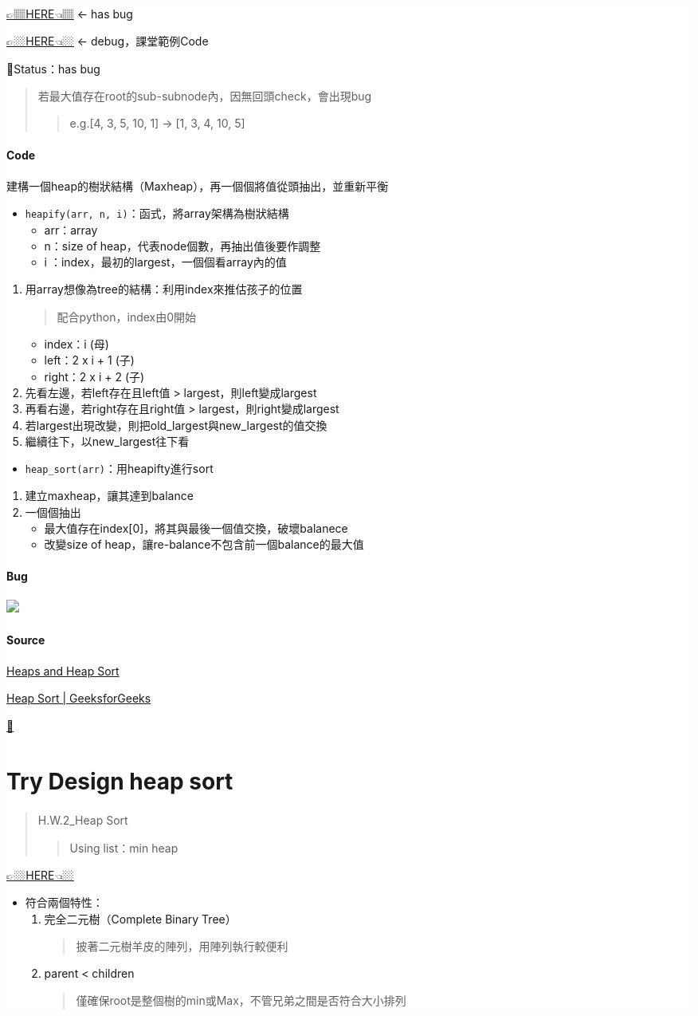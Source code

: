[👉🏽HERE👈🏽](https://github.com/vanikk06/Data-structures-and-Algorithms/blob/master/week_06/Test%20Design%20heap%20sort_bug.py) ← has bug

[👉🏼HERE👈🏼](https://github.com/vanikk06/Data-structures-and-Algorithms/blob/master/week_06/Test%20Design%20heap%20sort_debug.py) ← debug，課堂範例Code

🐛Status：has bug
   > 若最大值存在root的sub-subnode內，因無回頭check，會出現bug
   >> e.g.[4, 3, 5, 10, 1] → [1, 3, 4, 10, 5]

#### Code
建構一個heap的樹狀結構（Maxheap），再一個個將值從頭抽出，並重新平衡
- `heapify(arr, n, i)`：函式，將array架構為樹狀結構
    - arr：array
    - n：size of heap，代表node個數，再抽出值後要作調整
    - i ：index，最初的largest，一個個看array內的值
1. 用array想像為tree的結構：利用index來推估孩子的位置
   > 配合python，index由0開始
    - index：i (母)
    - left：2 x i + 1 (子)
    - right：2 x i + 2 (子)
2. 先看左邊，若left存在且left值 > largest，則left變成largest
3. 再看右邊，若right存在且right值 > largest，則right變成largest
4. 若largest出現改變，則把old_largest與new_largest的值交換
5. 繼續往下，以new_largest往下看

- `heap_sort(arr)`：用heapifty進行sort
 1. 建立maxheap，讓其達到balance
 2. 一個個抽出
     - 最大值存在index[0]，將其與最後一個值交換，破壞balanece
     - 改變size of heap，讓re-balance不包含前一個balance的最大值
   
#### Bug
![](https://github.com/vanikk06/Data-structures-and-Algorithms/blob/master/week_06/image/1573072629501.jpg)

#### Source
[Heaps and Heap Sort](https://www.youtube.com/watch?v=H5kAcmGOn4Q)

[Heap Sort | GeeksforGeeks](https://www.youtube.com/watch?v=MtQL_ll5KhQ)

[🍟](https://github.com/vanikk06/Data-structures-and-Algorithms/tree/master/week_06#content)

# Try Design heap sort
> H.W.2_Heap Sort
>> Using list：min heap

[👉🏼HERE👈🏼](https://github.com/vanikk06/Data-structures-and-Algorithms/blob/master/week_06/Try%20Design%20heap%20sort.py)

- 符合兩個特性：
    1. 完全二元樹（Complete Binary Tree）
       > 披著二元樹羊皮的陣列，用陣列執行較便利
    2. parent < children
       > 僅確保root是整個樹的min或Max，不管兄弟之間是否符合大小排列
